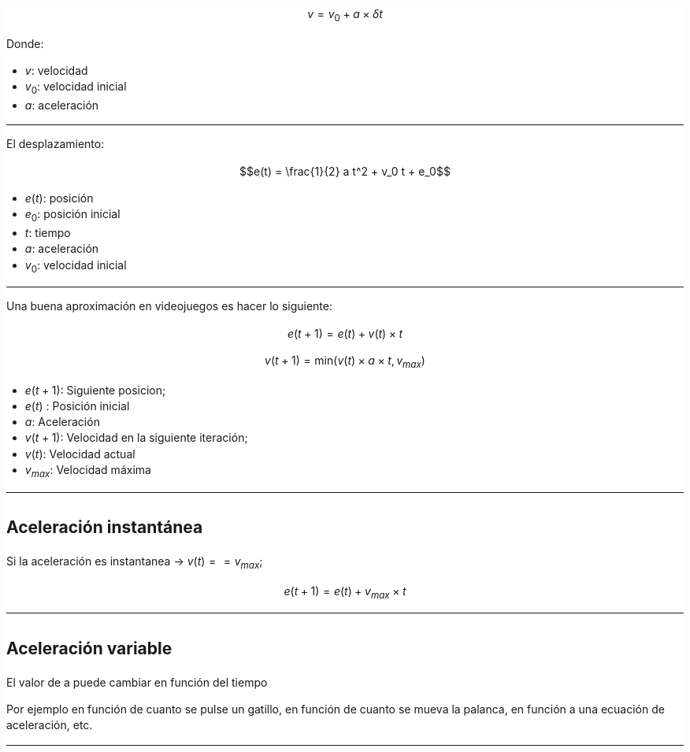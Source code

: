 $$v = v_0 + a \times \delta t$$

Donde:

- $v$: velocidad
- $v_0$: velocidad inicial
- $a$: aceleración


---

El desplazamiento:




$$e(t) = \frac{1}{2} a t^2 + v_0 t + e_0$$

- $e(t)$: posición
- $e_0$: posición inicial
- $t$: tiempo
- $a$: aceleración
- $v_0$: velocidad inicial


---


Una buena aproximación en videojuegos es hacer lo siguiente:

$$e(t+1) = e(t) + v(t) \times t$$

$$v(t+1) = \text{min}(v(t) \times a \times t, v_{max})$$

- $e(t+1)$: Siguiente posicion;
- $e(t)$ : Posición inicial
- $a$: Aceleración
- $v(t+1)$: Velocidad en la siguiente iteración;
- $v(t)$: Velocidad actual
- $v_{max}$: Velocidad máxima

---

## Aceleración instantánea


Si la aceleración es instantanea $\rightarrow$ $v(t) == v_{max}$;

$$e(t+1) = e(t) + v_{max} \times t$$

---

## Aceleración variable

El valor de a puede cambiar en función del tiempo

Por ejemplo en función de cuanto se pulse un gatillo, en función de cuanto se mueva la palanca, en función a una ecuación de aceleración, etc.

---
